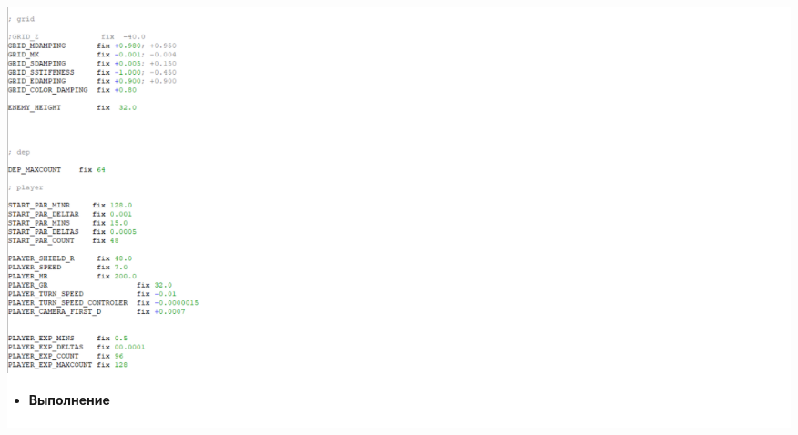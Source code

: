 <img src="https://raw.githubusercontent.com/TopYar/HSE_FCS_SE-ASM/master/HW1/img/game1_1.png" alt="" width="400" /> <br>
- **Выполнение**<br><br>